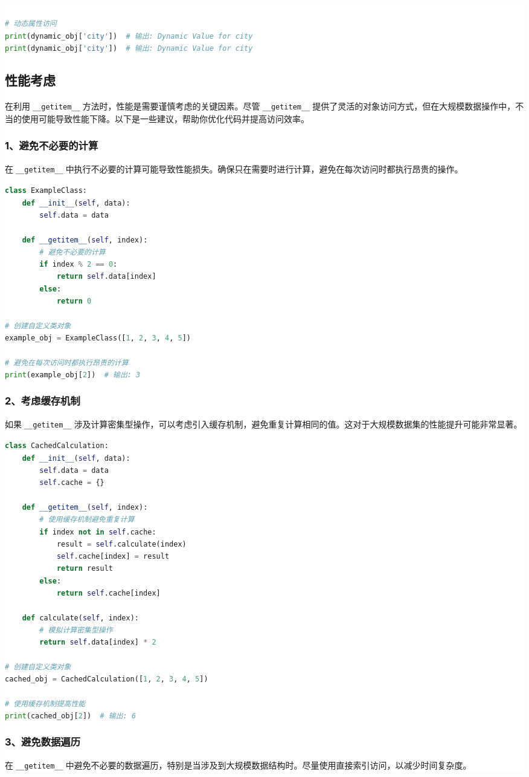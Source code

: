 ```python

# 动态属性访问
print(dynamic_obj['city'])  # 输出: Dynamic Value for city
print(dynamic_obj['city'])  # 输出: Dynamic Value for city
```
<a name="zSzvf"></a>
## 性能考虑
在利用 `__getitem__` 方法时，性能是需要谨慎考虑的关键因素。尽管 `__getitem__` 提供了灵活的对象访问方式，但在大规模数据操作中，不当的使用可能导致性能下降。以下是一些建议，帮助你优化代码并提高访问效率。
<a name="MsL32"></a>
### 1、避免不必要的计算
在 `__getitem__` 中执行不必要的计算可能导致性能损失。确保只在需要时进行计算，避免在每次访问时都执行昂贵的操作。
```python
class ExampleClass:
    def __init__(self, data):
        self.data = data

    def __getitem__(self, index):
        # 避免不必要的计算
        if index % 2 == 0:
            return self.data[index]
        else:
            return 0

# 创建自定义类对象
example_obj = ExampleClass([1, 2, 3, 4, 5])

# 避免在每次访问时都执行昂贵的计算
print(example_obj[2])  # 输出: 3
```
<a name="KasE4"></a>
### 2、考虑缓存机制
如果 `__getitem__` 涉及计算密集型操作，可以考虑引入缓存机制，避免重复计算相同的值。这对于大规模数据集的性能提升可能非常显著。
```python
class CachedCalculation:
    def __init__(self, data):
        self.data = data
        self.cache = {}

    def __getitem__(self, index):
        # 使用缓存机制避免重复计算
        if index not in self.cache:
            result = self.calculate(index)
            self.cache[index] = result
            return result
        else:
            return self.cache[index]

    def calculate(self, index):
        # 模拟计算密集型操作
        return self.data[index] * 2

# 创建自定义类对象
cached_obj = CachedCalculation([1, 2, 3, 4, 5])

# 使用缓存机制提高性能
print(cached_obj[2])  # 输出: 6
```
<a name="KJvav"></a>
### 3、避免数据遍历
在 `__getitem__` 中避免不必要的数据遍历，特别是当涉及到大规模数据结构时。尽量使用直接索引访问，以减少时间复杂度。